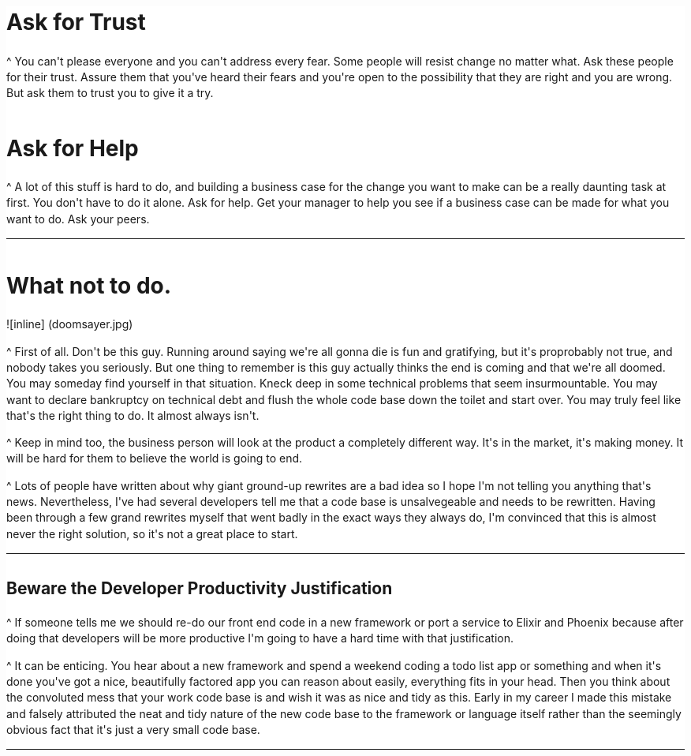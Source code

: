 # Ask for Trust

^ You can't please everyone and you can't address every fear. Some people will resist change no matter what. Ask these people for their trust. Assure them that you've heard their fears and you're open to the possibility that they are right and you are wrong. But ask them to trust you to give it a try.

# Ask for Help

^ A lot of this stuff is hard to do, and building a business case for the change you want to make can be a really daunting task at first. You don't have to do it alone. Ask for help. Get your manager to help you see if a business case can be made for what you want to do. Ask your peers. 

---
# What not to do.

![inline] (doomsayer.jpg)

^ First of all. Don't be this guy. Running around saying we're all gonna die is fun and gratifying, but it's proprobably not true, and nobody takes you seriously. But one thing to remember is this guy actually thinks the end is coming and that we're all doomed. You may someday find yourself in that situation. Kneck deep in some technical problems that seem insurmountable. You may want to declare bankruptcy on technical debt and flush the whole code base down the toilet and start over. You may truly feel like that's the right thing to do. It almost always isn't.

^ Keep in mind too, the business person will look at the product a completely different way. It's in the market, it's making money. It will be hard for them to believe the world is going to end.

^ Lots of people have written about why giant ground-up rewrites are a bad idea so I hope I'm not telling you anything that's news. Nevertheless, I've had several developers tell me that a code base is unsalvegeable and needs to be rewritten. Having been through a few grand rewrites myself that went badly in the exact ways they always do, I'm convinced that this is almost never the right solution, so it's not a great place to start. 

---
## Beware the Developer Productivity Justification

^ If someone tells me we should re-do our front end code in a new framework or port a service to Elixir and Phoenix because after doing that developers will be more productive I'm going to have a hard time with that justification.

^ It can be enticing. You hear about a new framework and spend a weekend coding a todo list app or something and when it's done you've got a nice, beautifully factored app you can reason about easily, everything fits in your head. Then you think about the convoluted mess that your work code base is and wish it was as nice and tidy as this. Early in my career I made this mistake and falsely attributed the neat and tidy nature of the new code base to the framework or language itself rather than the seemingly obvious fact that it's just a very small code base.

---
